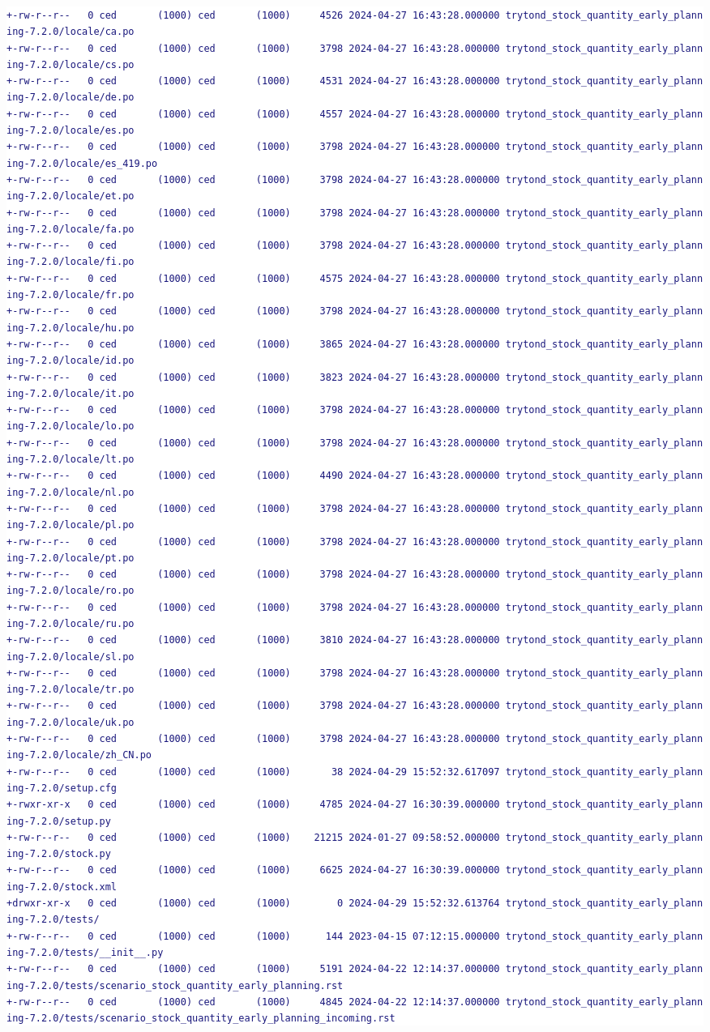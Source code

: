```diff
+-rw-r--r--   0 ced       (1000) ced       (1000)     4526 2024-04-27 16:43:28.000000 trytond_stock_quantity_early_planning-7.2.0/locale/ca.po
+-rw-r--r--   0 ced       (1000) ced       (1000)     3798 2024-04-27 16:43:28.000000 trytond_stock_quantity_early_planning-7.2.0/locale/cs.po
+-rw-r--r--   0 ced       (1000) ced       (1000)     4531 2024-04-27 16:43:28.000000 trytond_stock_quantity_early_planning-7.2.0/locale/de.po
+-rw-r--r--   0 ced       (1000) ced       (1000)     4557 2024-04-27 16:43:28.000000 trytond_stock_quantity_early_planning-7.2.0/locale/es.po
+-rw-r--r--   0 ced       (1000) ced       (1000)     3798 2024-04-27 16:43:28.000000 trytond_stock_quantity_early_planning-7.2.0/locale/es_419.po
+-rw-r--r--   0 ced       (1000) ced       (1000)     3798 2024-04-27 16:43:28.000000 trytond_stock_quantity_early_planning-7.2.0/locale/et.po
+-rw-r--r--   0 ced       (1000) ced       (1000)     3798 2024-04-27 16:43:28.000000 trytond_stock_quantity_early_planning-7.2.0/locale/fa.po
+-rw-r--r--   0 ced       (1000) ced       (1000)     3798 2024-04-27 16:43:28.000000 trytond_stock_quantity_early_planning-7.2.0/locale/fi.po
+-rw-r--r--   0 ced       (1000) ced       (1000)     4575 2024-04-27 16:43:28.000000 trytond_stock_quantity_early_planning-7.2.0/locale/fr.po
+-rw-r--r--   0 ced       (1000) ced       (1000)     3798 2024-04-27 16:43:28.000000 trytond_stock_quantity_early_planning-7.2.0/locale/hu.po
+-rw-r--r--   0 ced       (1000) ced       (1000)     3865 2024-04-27 16:43:28.000000 trytond_stock_quantity_early_planning-7.2.0/locale/id.po
+-rw-r--r--   0 ced       (1000) ced       (1000)     3823 2024-04-27 16:43:28.000000 trytond_stock_quantity_early_planning-7.2.0/locale/it.po
+-rw-r--r--   0 ced       (1000) ced       (1000)     3798 2024-04-27 16:43:28.000000 trytond_stock_quantity_early_planning-7.2.0/locale/lo.po
+-rw-r--r--   0 ced       (1000) ced       (1000)     3798 2024-04-27 16:43:28.000000 trytond_stock_quantity_early_planning-7.2.0/locale/lt.po
+-rw-r--r--   0 ced       (1000) ced       (1000)     4490 2024-04-27 16:43:28.000000 trytond_stock_quantity_early_planning-7.2.0/locale/nl.po
+-rw-r--r--   0 ced       (1000) ced       (1000)     3798 2024-04-27 16:43:28.000000 trytond_stock_quantity_early_planning-7.2.0/locale/pl.po
+-rw-r--r--   0 ced       (1000) ced       (1000)     3798 2024-04-27 16:43:28.000000 trytond_stock_quantity_early_planning-7.2.0/locale/pt.po
+-rw-r--r--   0 ced       (1000) ced       (1000)     3798 2024-04-27 16:43:28.000000 trytond_stock_quantity_early_planning-7.2.0/locale/ro.po
+-rw-r--r--   0 ced       (1000) ced       (1000)     3798 2024-04-27 16:43:28.000000 trytond_stock_quantity_early_planning-7.2.0/locale/ru.po
+-rw-r--r--   0 ced       (1000) ced       (1000)     3810 2024-04-27 16:43:28.000000 trytond_stock_quantity_early_planning-7.2.0/locale/sl.po
+-rw-r--r--   0 ced       (1000) ced       (1000)     3798 2024-04-27 16:43:28.000000 trytond_stock_quantity_early_planning-7.2.0/locale/tr.po
+-rw-r--r--   0 ced       (1000) ced       (1000)     3798 2024-04-27 16:43:28.000000 trytond_stock_quantity_early_planning-7.2.0/locale/uk.po
+-rw-r--r--   0 ced       (1000) ced       (1000)     3798 2024-04-27 16:43:28.000000 trytond_stock_quantity_early_planning-7.2.0/locale/zh_CN.po
+-rw-r--r--   0 ced       (1000) ced       (1000)       38 2024-04-29 15:52:32.617097 trytond_stock_quantity_early_planning-7.2.0/setup.cfg
+-rwxr-xr-x   0 ced       (1000) ced       (1000)     4785 2024-04-27 16:30:39.000000 trytond_stock_quantity_early_planning-7.2.0/setup.py
+-rw-r--r--   0 ced       (1000) ced       (1000)    21215 2024-01-27 09:58:52.000000 trytond_stock_quantity_early_planning-7.2.0/stock.py
+-rw-r--r--   0 ced       (1000) ced       (1000)     6625 2024-04-27 16:30:39.000000 trytond_stock_quantity_early_planning-7.2.0/stock.xml
+drwxr-xr-x   0 ced       (1000) ced       (1000)        0 2024-04-29 15:52:32.613764 trytond_stock_quantity_early_planning-7.2.0/tests/
+-rw-r--r--   0 ced       (1000) ced       (1000)      144 2023-04-15 07:12:15.000000 trytond_stock_quantity_early_planning-7.2.0/tests/__init__.py
+-rw-r--r--   0 ced       (1000) ced       (1000)     5191 2024-04-22 12:14:37.000000 trytond_stock_quantity_early_planning-7.2.0/tests/scenario_stock_quantity_early_planning.rst
+-rw-r--r--   0 ced       (1000) ced       (1000)     4845 2024-04-22 12:14:37.000000 trytond_stock_quantity_early_planning-7.2.0/tests/scenario_stock_quantity_early_planning_incoming.rst
```